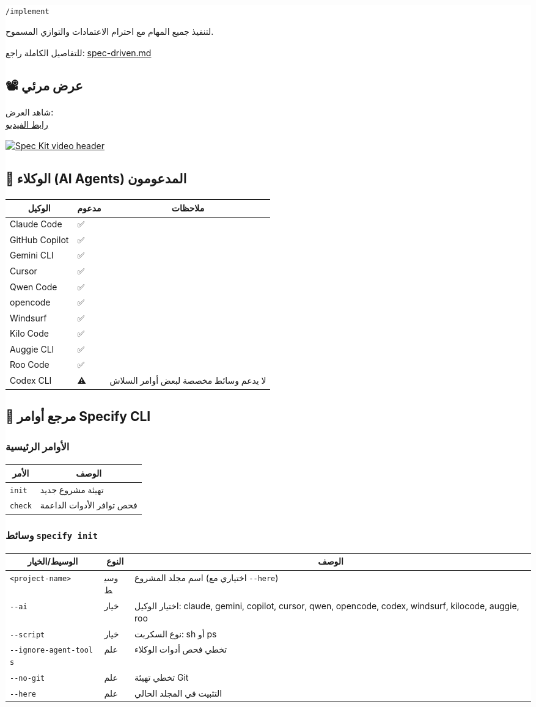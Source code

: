 ```bash
/implement
```
لتنفيذ جميع المهام مع احترام الاعتمادات والتوازي المسموح.

للتفاصيل الكاملة راجع: [spec-driven.md](./spec-driven.md)

## 📽️ عرض مرئي

شاهد العرض:  
[رابط الفيديو](https://www.youtube.com/watch?v=a9eR1xsfvHg&pp=0gcJCckJAYcqIYzv)

[![Spec Kit video header](/media/spec-kit-video-header.jpg)](https://www.youtube.com/watch?v=a9eR1xsfvHg&pp=0gcJCckJAYcqIYzv)

## 🤖 الوكلاء (AI Agents) المدعومون

| الوكيل | مدعوم | ملاحظات |
|--------|-------|----------|
| Claude Code | ✅ | |
| GitHub Copilot | ✅ | |
| Gemini CLI | ✅ | |
| Cursor | ✅ | |
| Qwen Code | ✅ | |
| opencode | ✅ | |
| Windsurf | ✅ | |
| Kilo Code | ✅ | |
| Auggie CLI | ✅ | |
| Roo Code | ✅ | |
| Codex CLI | ⚠️ | لا يدعم وسائط مخصصة لبعض أوامر السلاش |

## 🔧 مرجع أوامر Specify CLI

### الأوامر الرئيسية

| الأمر | الوصف |
|-------|-------|
| `init` | تهيئة مشروع جديد |
| `check` | فحص توافر الأدوات الداعمة |

### وسائط `specify init`

| الوسيط/الخيار | النوع | الوصف |
|--------------|------|-------|
| `<project-name>` | وسيط | اسم مجلد المشروع (اختياري مع `--here`) |
| `--ai` | خيار | اختيار الوكيل: claude, gemini, copilot, cursor, qwen, opencode, codex, windsurf, kilocode, auggie, roo |
| `--script` | خيار | نوع السكربت: sh أو ps |
| `--ignore-agent-tools` | علم | تخطي فحص أدوات الوكلاء |
| `--no-git` | علم | تخطي تهيئة Git |
| `--here` | علم | التثبيت في المجلد الحالي |